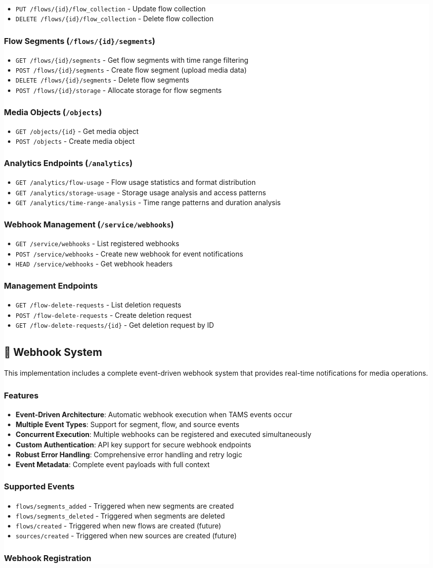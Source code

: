 - `PUT /flows/{id}/flow_collection` - Update flow collection
- `DELETE /flows/{id}/flow_collection` - Delete flow collection

### Flow Segments (`/flows/{id}/segments`)
- `GET /flows/{id}/segments` - Get flow segments with time range filtering
- `POST /flows/{id}/segments` - Create flow segment (upload media data)
- `DELETE /flows/{id}/segments` - Delete flow segments
- `POST /flows/{id}/storage` - Allocate storage for flow segments

### Media Objects (`/objects`)
- `GET /objects/{id}` - Get media object
- `POST /objects` - Create media object

### Analytics Endpoints (`/analytics`)
- `GET /analytics/flow-usage` - Flow usage statistics and format distribution
- `GET /analytics/storage-usage` - Storage usage analysis and access patterns
- `GET /analytics/time-range-analysis` - Time range patterns and duration analysis

### Webhook Management (`/service/webhooks`)
- `GET /service/webhooks` - List registered webhooks
- `POST /service/webhooks` - Create new webhook for event notifications
- `HEAD /service/webhooks` - Get webhook headers

### Management Endpoints
- `GET /flow-delete-requests` - List deletion requests
- `POST /flow-delete-requests` - Create deletion request
- `GET /flow-delete-requests/{id}` - Get deletion request by ID

## 🔔 Webhook System

This implementation includes a complete event-driven webhook system that provides real-time notifications for media operations.

### Features
- **Event-Driven Architecture**: Automatic webhook execution when TAMS events occur
- **Multiple Event Types**: Support for segment, flow, and source events
- **Concurrent Execution**: Multiple webhooks can be registered and executed simultaneously
- **Custom Authentication**: API key support for secure webhook endpoints
- **Robust Error Handling**: Comprehensive error handling and retry logic
- **Event Metadata**: Complete event payloads with full context

### Supported Events
- `flows/segments_added` - Triggered when new segments are created
- `flows/segments_deleted` - Triggered when segments are deleted
- `flows/created` - Triggered when new flows are created (future)
- `sources/created` - Triggered when new sources are created (future)

### Webhook Registration
